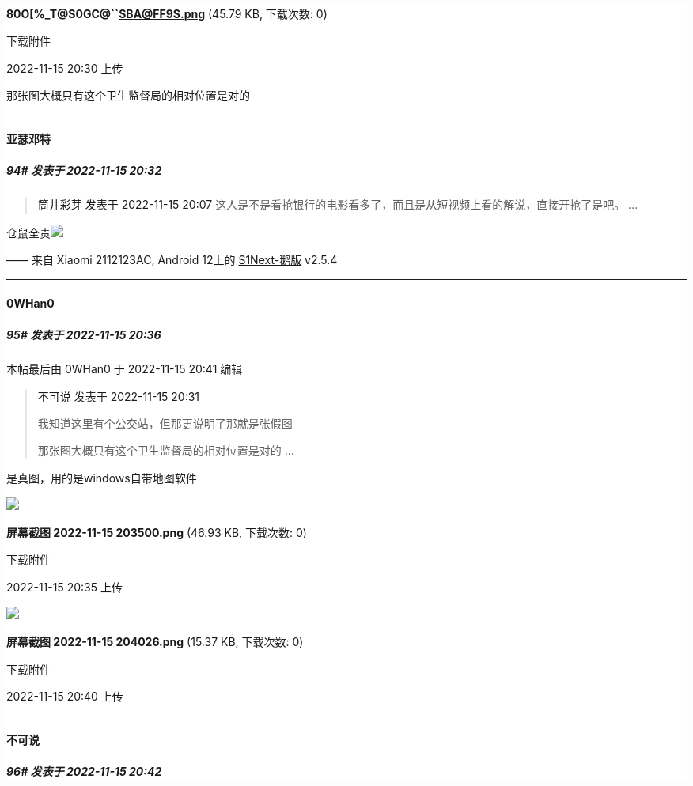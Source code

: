 <strong>80O[%_T@S0GC@``SBA@FF9S.png</strong> (45.79 KB, 下载次数: 0)

下载附件

2022-11-15 20:30 上传

那张图大概只有这个卫生监督局的相对位置是对的

*****

####  亚瑟邓特  
##### 94#       发表于 2022-11-15 20:32

<blockquote><a href="httphttps://bbs.saraba1st.com/2b/forum.php?mod=redirect&amp;goto=findpost&amp;pid=58452137&amp;ptid=2105114" target="_blank">筒井彩芽 发表于 2022-11-15 20:07</a>
这人是不是看抢银行的电影看多了，而且是从短视频上看的解说，直接开抢了是吧。 ...</blockquote>
仓鼠全责<img src="https://static.saraba1st.com/image/smiley/face2017/037.png" referrerpolicy="no-referrer">

—— 来自 Xiaomi 2112123AC, Android 12上的 [S1Next-鹅版](https://github.com/ykrank/S1-Next/releases) v2.5.4



*****

####  0WHan0  
##### 95#       发表于 2022-11-15 20:36

 本帖最后由 0WHan0 于 2022-11-15 20:41 编辑 
<blockquote><a href="httphttps://bbs.saraba1st.com/2b/forum.php?mod=redirect&amp;goto=findpost&amp;pid=58452517&amp;ptid=2105114" target="_blank">不可说 发表于 2022-11-15 20:31</a>

我知道这里有个公交站，但那更说明了那就是张假图

那张图大概只有这个卫生监督局的相对位置是对的 ...</blockquote>
是真图，用的是windows自带地图软件

<img src="https://img.saraba1st.com/forum/202211/15/203541hcz4z7r5lp88zcod.png" referrerpolicy="no-referrer">

<strong>屏幕截图 2022-11-15 203500.png</strong> (46.93 KB, 下载次数: 0)

下载附件

2022-11-15 20:35 上传

<img src="https://img.saraba1st.com/forum/202211/15/204056gjjof4p4j06zx1x6.png" referrerpolicy="no-referrer">

<strong>屏幕截图 2022-11-15 204026.png</strong> (15.37 KB, 下载次数: 0)

下载附件

2022-11-15 20:40 上传



*****

####  不可说  
##### 96#       发表于 2022-11-15 20:42
